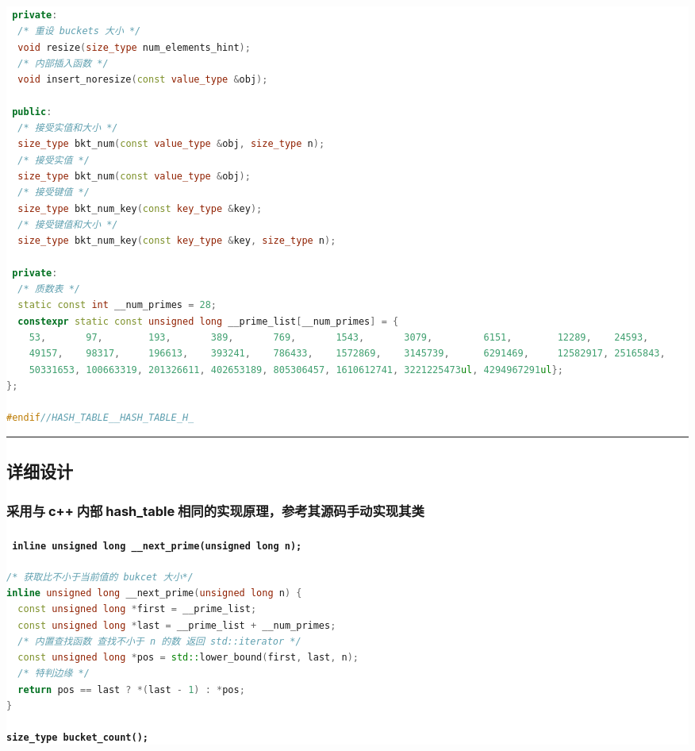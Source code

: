 ```c++
 private:
  /* 重设 buckets 大小 */
  void resize(size_type num_elements_hint);
  /* 内部插入函数 */
  void insert_noresize(const value_type &obj);

 public:
  /* 接受实值和大小 */
  size_type bkt_num(const value_type &obj, size_type n);
  /* 接受实值 */
  size_type bkt_num(const value_type &obj);
  /* 接受键值 */
  size_type bkt_num_key(const key_type &key);
  /* 接受键值和大小 */
  size_type bkt_num_key(const key_type &key, size_type n);

 private:
  /* 质数表 */
  static const int __num_primes = 28;
  constexpr static const unsigned long __prime_list[__num_primes] = {
    53,       97,        193,       389,       769,       1543,       3079,         6151,        12289,    24593,
    49157,    98317,     196613,    393241,    786433,    1572869,    3145739,      6291469,     12582917, 25165843,
    50331653, 100663319, 201326611, 402653189, 805306457, 1610612741, 3221225473ul, 4294967291ul};
};

#endif//HASH_TABLE__HASH_TABLE_H_
```

---

## 详细设计

### 采用与 c++ 内部 hash_table 相同的实现原理，参考其源码手动实现其类

#### ` inline unsigned long __next_prime(unsigned long n);`

```c++
/* 获取比不小于当前值的 bukcet 大小*/
inline unsigned long __next_prime(unsigned long n) {
  const unsigned long *first = __prime_list;
  const unsigned long *last = __prime_list + __num_primes;
  /* 内置查找函数 查找不小于 n 的数 返回 std::iterator */
  const unsigned long *pos = std::lower_bound(first, last, n);
  /* 特判边缘 */
  return pos == last ? *(last - 1) : *pos;
}
```

#### `size_type bucket_count();`
